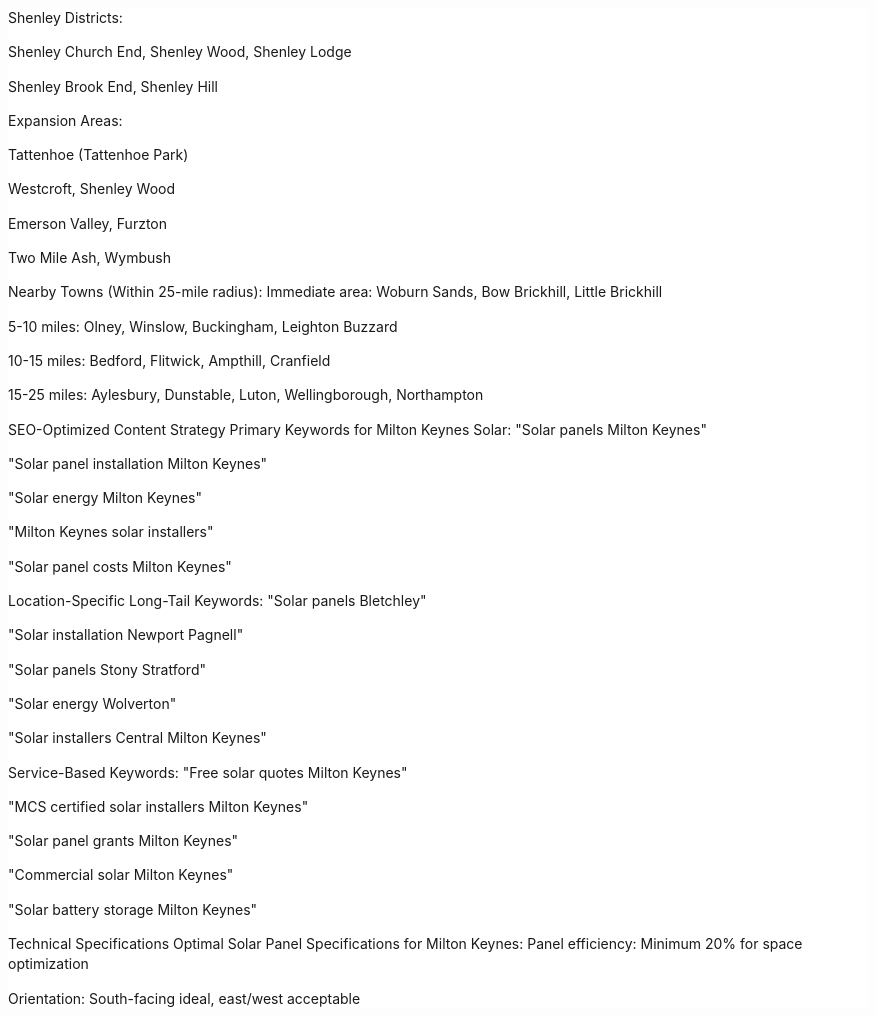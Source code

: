 Shenley Districts:

Shenley Church End, Shenley Wood, Shenley Lodge

Shenley Brook End, Shenley Hill

Expansion Areas:

Tattenhoe (Tattenhoe Park)

Westcroft, Shenley Wood

Emerson Valley, Furzton

Two Mile Ash, Wymbush

Nearby Towns (Within 25-mile radius):
Immediate area: Woburn Sands, Bow Brickhill, Little Brickhill

5-10 miles: Olney, Winslow, Buckingham, Leighton Buzzard

10-15 miles: Bedford, Flitwick, Ampthill, Cranfield

15-25 miles: Aylesbury, Dunstable, Luton, Wellingborough, Northampton

SEO-Optimized Content Strategy
Primary Keywords for Milton Keynes Solar:
"Solar panels Milton Keynes"

"Solar panel installation Milton Keynes"

"Solar energy Milton Keynes"

"Milton Keynes solar installers"

"Solar panel costs Milton Keynes"

Location-Specific Long-Tail Keywords:
"Solar panels Bletchley"

"Solar installation Newport Pagnell"

"Solar panels Stony Stratford"

"Solar energy Wolverton"

"Solar installers Central Milton Keynes"

Service-Based Keywords:
"Free solar quotes Milton Keynes"

"MCS certified solar installers Milton Keynes"

"Solar panel grants Milton Keynes"

"Commercial solar Milton Keynes"

"Solar battery storage Milton Keynes"

Technical Specifications
Optimal Solar Panel Specifications for Milton Keynes:
Panel efficiency: Minimum 20% for space optimization

Orientation: South-facing ideal, east/west acceptable
